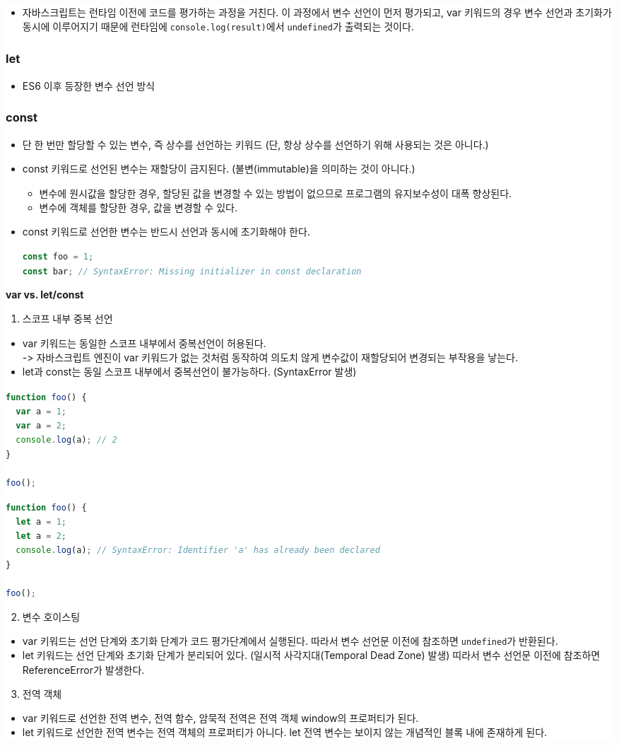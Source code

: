 - 자바스크립트는 런타임 이전에 코드를 평가하는 과정을 거친다. 이 과정에서 변수 선언이 먼저 평가되고, var 키워드의 경우 변수 선언과 초기화가 동시에 이루어지기 때문에 런타임에 `console.log(result)`에서 `undefined`가 출력되는 것이다.

### let

- ES6 이후 등장한 변수 선언 방식

### const

- 단 한 번만 할당할 수 있는 변수, 즉 상수를 선언하는 키워드 (단, 항상 상수를 선언하기 위해 사용되는 것은 아니다.)
- const 키워드로 선언된 변수는 재할당이 금지된다. (불변(immutable)을 의미하는 것이 아니다.)
  - 변수에 원시값을 할당한 경우, 할당된 값을 변경할 수 있는 방법이 없으므로 프로그램의 유지보수성이 대폭 향상된다.
  - 변수에 객체를 할당한 경우, 값을 변경할 수 있다.
- const 키워드로 선언한 변수는 반드시 선언과 동시에 초기화해야 한다.

  ```js
  const foo = 1;
  const bar; // SyntaxError: Missing initializer in const declaration
  ```

**var vs. let/const**  

1. 스코프 내부 중복 선언
  - var 키워드는 동일한 스코프 내부에서 중복선언이 허용된다.  
    -> 자바스크립트 엔진이 var 키워드가 없는 것처럼 동작하여 의도치 않게 변수값이 재할당되어 변경되는 부작용을 낳는다.  
  - let과 const는 동일 스코프 내부에서 중복선언이 불가능하다. (SyntaxError 발생)

  ```js
  function foo() {
    var a = 1;
    var a = 2;
    console.log(a); // 2
  }

  foo();
  ```

  ```js
  function foo() {
    let a = 1;
    let a = 2;
    console.log(a); // SyntaxError: Identifier 'a' has already been declared
  }

  foo();
  ```

2. 변수 호이스팅
  - var 키워드는 선언 단계와 초기화 단계가 코드 평가단계에서 실행된다. 따라서 변수 선언문 이전에 참조하면 `undefined`가 반환된다.
  - let 키워드는 선언 단계와 초기화 단계가 분리되어 있다. (일시적 사각지대(Temporal Dead Zone) 발생) 띠라서 변수 선언문 이전에 참조하면 ReferenceError가 발생한다.

3. 전역 객체
  - var 키워드로 선언한 전역 변수, 전역 함수, 암묵적 전역은 전역 객체 window의 프로퍼티가 된다.
  - let 키워드로 선언한 전역 변수는 전역 객체의 프로퍼티가 아니다. let 전역 변수는 보이지 않는 개념적인 블록 내에 존재하게 된다.
